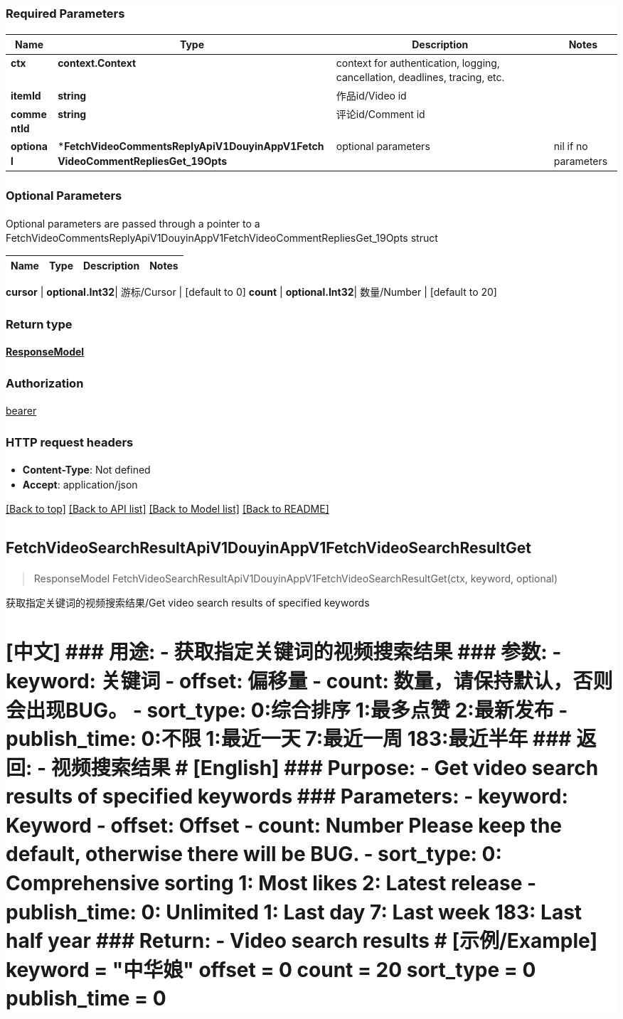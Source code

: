### Required Parameters


Name | Type | Description  | Notes
------------- | ------------- | ------------- | -------------
**ctx** | **context.Context** | context for authentication, logging, cancellation, deadlines, tracing, etc.
**itemId** | **string**| 作品id/Video id | 
**commentId** | **string**| 评论id/Comment id | 
 **optional** | ***FetchVideoCommentsReplyApiV1DouyinAppV1FetchVideoCommentRepliesGet_19Opts** | optional parameters | nil if no parameters

### Optional Parameters

Optional parameters are passed through a pointer to a FetchVideoCommentsReplyApiV1DouyinAppV1FetchVideoCommentRepliesGet_19Opts struct


Name | Type | Description  | Notes
------------- | ------------- | ------------- | -------------


 **cursor** | **optional.Int32**| 游标/Cursor | [default to 0]
 **count** | **optional.Int32**| 数量/Number | [default to 20]

### Return type

[**ResponseModel**](ResponseModel.md)

### Authorization

[bearer](../README.md#bearer)

### HTTP request headers

- **Content-Type**: Not defined
- **Accept**: application/json

[[Back to top]](#) [[Back to API list]](../README.md#documentation-for-api-endpoints)
[[Back to Model list]](../README.md#documentation-for-models)
[[Back to README]](../README.md)


## FetchVideoSearchResultApiV1DouyinAppV1FetchVideoSearchResultGet

> ResponseModel FetchVideoSearchResultApiV1DouyinAppV1FetchVideoSearchResultGet(ctx, keyword, optional)

获取指定关键词的视频搜索结果/Get video search results of specified keywords

# [中文] ### 用途: - 获取指定关键词的视频搜索结果 ### 参数: - keyword: 关键词 - offset: 偏移量 - count: 数量，请保持默认，否则会出现BUG。 - sort_type: 0:综合排序 1:最多点赞 2:最新发布 - publish_time: 0:不限 1:最近一天 7:最近一周 183:最近半年 ### 返回: - 视频搜索结果  # [English] ### Purpose: - Get video search results of specified keywords ### Parameters: - keyword: Keyword - offset: Offset - count: Number Please keep the default, otherwise there will be BUG. - sort_type: 0: Comprehensive sorting 1: Most likes 2: Latest release - publish_time: 0: Unlimited 1: Last day 7: Last week 183: Last half year ### Return: - Video search results  # [示例/Example] keyword = \"中华娘\" offset = 0 count = 20 sort_type = 0 publish_time = 0
